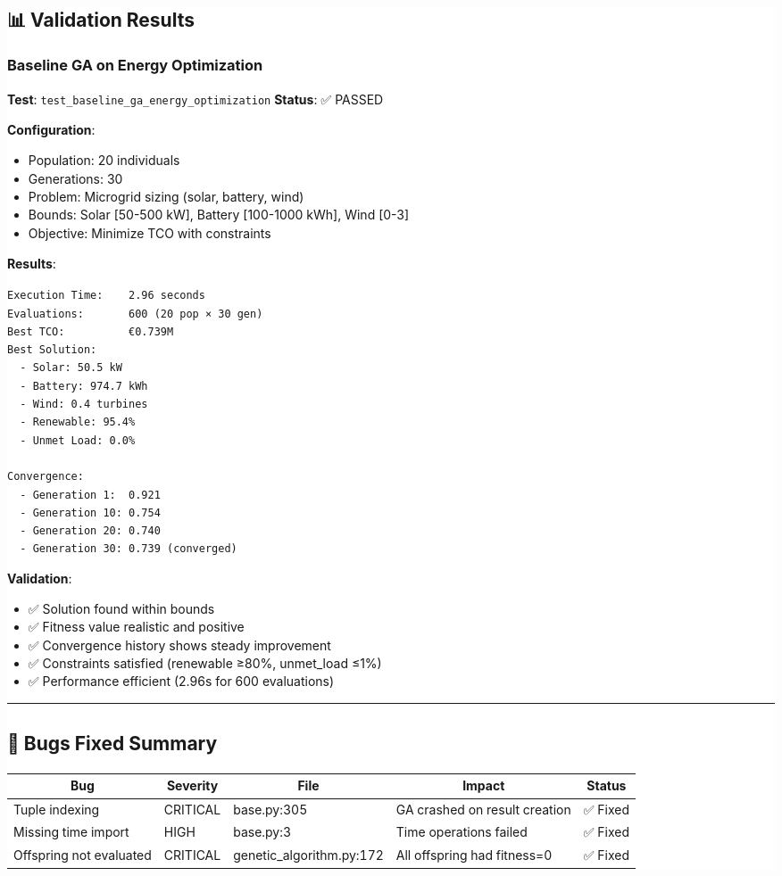 
## 📊 Validation Results

### Baseline GA on Energy Optimization

**Test**: `test_baseline_ga_energy_optimization`
**Status**: ✅ PASSED

**Configuration**:
- Population: 20 individuals
- Generations: 30
- Problem: Microgrid sizing (solar, battery, wind)
- Bounds: Solar [50-500 kW], Battery [100-1000 kWh], Wind [0-3]
- Objective: Minimize TCO with constraints

**Results**:
```
Execution Time:    2.96 seconds
Evaluations:       600 (20 pop × 30 gen)
Best TCO:          €0.739M
Best Solution:
  - Solar: 50.5 kW
  - Battery: 974.7 kWh
  - Wind: 0.4 turbines
  - Renewable: 95.4%
  - Unmet Load: 0.0%

Convergence:
  - Generation 1:  0.921
  - Generation 10: 0.754
  - Generation 20: 0.740
  - Generation 30: 0.739 (converged)
```

**Validation**:
- ✅ Solution found within bounds
- ✅ Fitness value realistic and positive
- ✅ Convergence history shows steady improvement
- ✅ Constraints satisfied (renewable ≥80%, unmet_load ≤1%)
- ✅ Performance efficient (2.96s for 600 evaluations)

---

## 🐛 Bugs Fixed Summary

| Bug | Severity | File | Impact | Status |
|-----|----------|------|--------|--------|
| Tuple indexing | CRITICAL | base.py:305 | GA crashed on result creation | ✅ Fixed |
| Missing time import | HIGH | base.py:3 | Time operations failed | ✅ Fixed |
| Offspring not evaluated | CRITICAL | genetic_algorithm.py:172 | All offspring had fitness=0 | ✅ Fixed |
